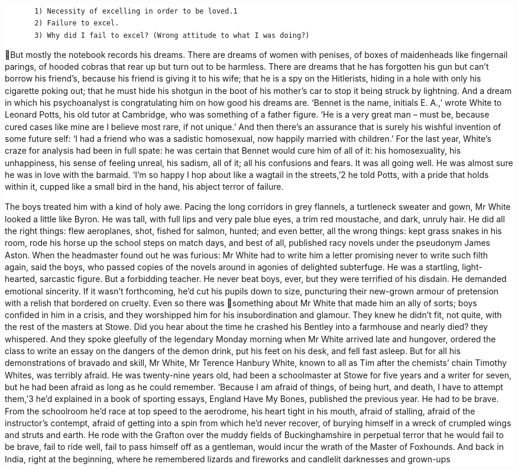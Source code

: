            1) Necessity of excelling in order to be loved.1
           2) Failure to excel.
           3) Why did I fail to excel? (Wrong attitude to what I was doing?)
But mostly the notebook records his dreams. There are dreams of women
with penises, of boxes of maidenheads like fingernail parings, of hooded
cobras that rear up but turn out to be harmless. There are dreams that he has
forgotten his gun but can’t borrow his friend’s, because his friend is giving
it to his wife; that he is a spy on the Hitlerists, hiding in a hole with only his
cigarette poking out; that he must hide his shotgun in the boot of his
mother’s car to stop it being struck by lightning. And a dream in which his
psychoanalyst is congratulating him on how good his dreams are.
    ‘Bennet is the name, initials E. A.,’ wrote White to Leonard Potts, his old
tutor at Cambridge, who was something of a father figure. ‘He is a very
great man – must be, because cured cases like mine are I believe most rare,
if not unique.’ And then there’s an assurance that is surely his wishful
invention of some future self: ‘I had a friend who was a sadistic
homosexual, now happily married with children.’ For the last year, White’s
craze for analysis had been in full spate: he was certain that Bennet would
cure him of all of it: his homosexuality, his unhappiness, his sense of
feeling unreal, his sadism, all of it; all his confusions and fears. It was all
going well. He was almost sure he was in love with the barmaid. ‘I’m so
happy I hop about like a wagtail in the streets,’2 he told Potts, with a pride
that holds within it, cupped like a small bird in the hand, his abject terror of
failure.

The boys treated him with a kind of holy awe. Pacing the long corridors in
grey flannels, a turtleneck sweater and gown, Mr White looked a little like
Byron. He was tall, with full lips and very pale blue eyes, a trim red
moustache, and dark, unruly hair. He did all the right things: flew
aeroplanes, shot, fished for salmon, hunted; and even better, all the wrong
things: kept grass snakes in his room, rode his horse up the school steps on
match days, and best of all, published racy novels under the pseudonym
James Aston. When the headmaster found out he was furious: Mr White
had to write him a letter promising never to write such filth again, said the
boys, who passed copies of the novels around in agonies of delighted
subterfuge. He was a startling, light-hearted, sarcastic figure. But a
forbidding teacher. He never beat boys, ever, but they were terrified of his
disdain. He demanded emotional sincerity. If it wasn’t forthcoming, he’d
cut his pupils down to size, puncturing their new-grown armour of
pretension with a relish that bordered on cruelty. Even so there was
something about Mr White that made him an ally of sorts; boys confided in
him in a crisis, and they worshipped him for his insubordination and
glamour. They knew he didn’t fit, not quite, with the rest of the masters at
Stowe. Did you hear about the time he crashed his Bentley into a
farmhouse and nearly died? they whispered. And they spoke gleefully of
the legendary Monday morning when Mr White arrived late and hungover,
ordered the class to write an essay on the dangers of the demon drink, put
his feet on his desk, and fell fast asleep.
   But for all his demonstrations of bravado and skill, Mr White, Mr
Terence Hanbury White, known to all as Tim after the chemists’ chain
Timothy Whites, was terribly afraid. He was twenty-nine years old, had
been a schoolmaster at Stowe for five years and a writer for seven, but he
had been afraid as long as he could remember. ‘Because I am afraid of
things, of being hurt, and death, I have to attempt them,’3 he’d explained in
a book of sporting essays, England Have My Bones, published the previous
year. He had to be brave. From the schoolroom he’d race at top speed to the
aerodrome, his heart tight in his mouth, afraid of stalling, afraid of the
instructor’s contempt, afraid of getting into a spin from which he’d never
recover, of burying himself in a wreck of crumpled wings and struts and
earth. He rode with the Grafton over the muddy fields of Buckinghamshire
in perpetual terror that he would fail to be brave, fail to ride well, fail to
pass himself off as a gentleman, would incur the wrath of the Master of
Foxhounds. And back in India, right at the beginning, where he
remembered lizards and fireworks and candlelit darknesses and grown-ups